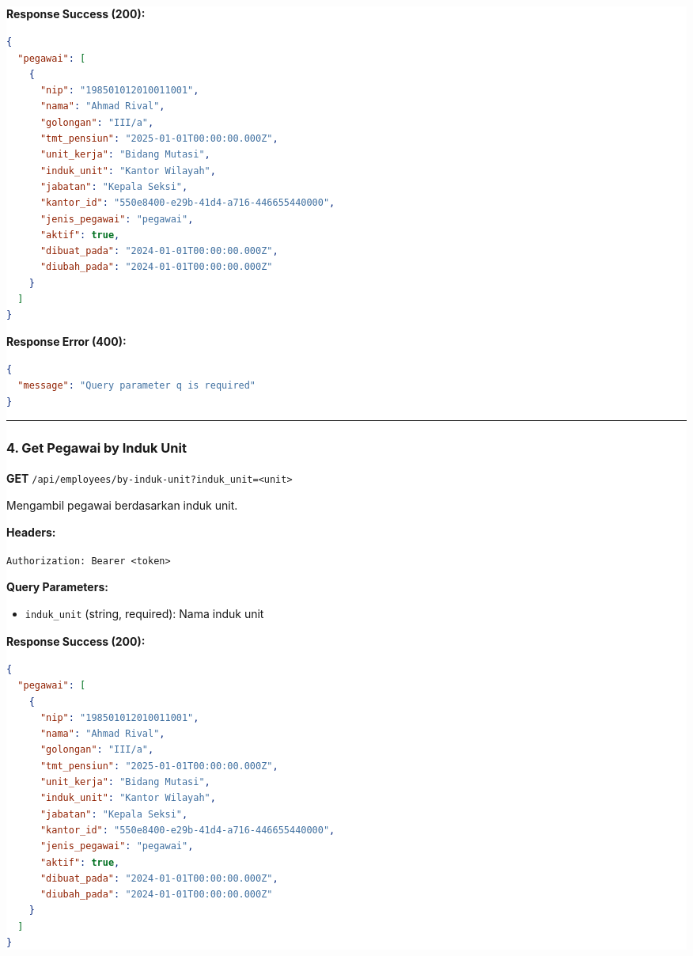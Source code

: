 **Response Success (200):**
```json
{
  "pegawai": [
    {
      "nip": "198501012010011001",
      "nama": "Ahmad Rival",
      "golongan": "III/a",
      "tmt_pensiun": "2025-01-01T00:00:00.000Z",
      "unit_kerja": "Bidang Mutasi",
      "induk_unit": "Kantor Wilayah",
      "jabatan": "Kepala Seksi",
      "kantor_id": "550e8400-e29b-41d4-a716-446655440000",
      "jenis_pegawai": "pegawai",
      "aktif": true,
      "dibuat_pada": "2024-01-01T00:00:00.000Z",
      "diubah_pada": "2024-01-01T00:00:00.000Z"
    }
  ]
}
```

**Response Error (400):**
```json
{
  "message": "Query parameter q is required"
}
```

---

### 4. Get Pegawai by Induk Unit
**GET** `/api/employees/by-induk-unit?induk_unit=<unit>`

Mengambil pegawai berdasarkan induk unit.

**Headers:**
```
Authorization: Bearer <token>
```

**Query Parameters:**
- `induk_unit` (string, required): Nama induk unit

**Response Success (200):**
```json
{
  "pegawai": [
    {
      "nip": "198501012010011001",
      "nama": "Ahmad Rival",
      "golongan": "III/a",
      "tmt_pensiun": "2025-01-01T00:00:00.000Z",
      "unit_kerja": "Bidang Mutasi",
      "induk_unit": "Kantor Wilayah",
      "jabatan": "Kepala Seksi",
      "kantor_id": "550e8400-e29b-41d4-a716-446655440000",
      "jenis_pegawai": "pegawai",
      "aktif": true,
      "dibuat_pada": "2024-01-01T00:00:00.000Z",
      "diubah_pada": "2024-01-01T00:00:00.000Z"
    }
  ]
}
```
